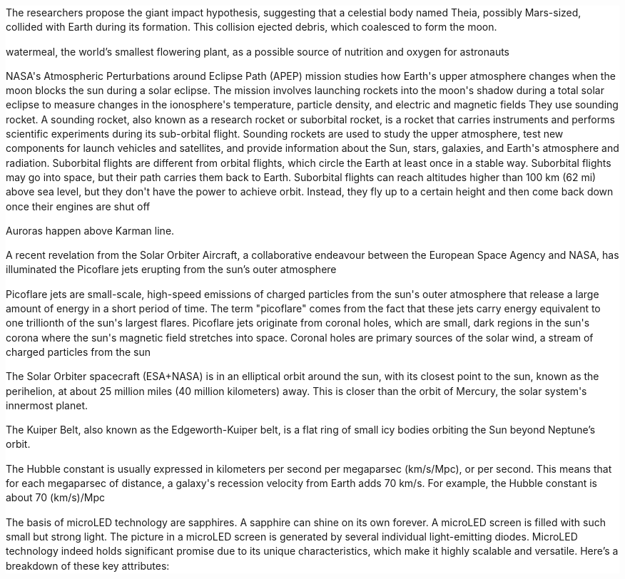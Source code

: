The researchers propose the giant impact hypothesis, suggesting that a celestial body named Theia, possibly Mars-sized, collided with Earth during its formation. This collision ejected debris, which coalesced to form the moon.



watermeal, the world’s smallest flowering plant, as a possible source of nutrition and oxygen for astronauts


NASA's Atmospheric Perturbations around Eclipse Path (APEP) mission studies how Earth's upper atmosphere changes when the moon blocks the sun during a solar eclipse. The mission involves launching rockets into the moon's shadow during a total solar eclipse to measure changes in the ionosphere's temperature, particle density, and electric and magnetic fields
They use sounding rocket. A sounding rocket, also known as a research rocket or suborbital rocket, is a rocket that carries instruments and performs scientific experiments during its sub-orbital flight. Sounding rockets are used to study the upper atmosphere, test new components for launch vehicles and satellites, and provide information about the Sun, stars, galaxies, and Earth's atmosphere and radiation.
Suborbital flights are different from orbital flights, which circle the Earth at least once in a stable way. Suborbital flights may go into space, but their path carries them back to Earth. Suborbital flights can reach altitudes higher than 100 km (62 mi) above sea level, but they don't have the power to achieve orbit. Instead, they fly up to a certain height and then come back down once their engines are shut off



Auroras happen above Karman line.


A recent revelation from the Solar Orbiter Aircraft, a collaborative endeavour between the European Space Agency and NASA, has illuminated the Picoflare jets erupting from the sun’s outer atmosphere


Picoflare jets are small-scale, high-speed emissions of charged particles from the sun's outer atmosphere that release a large amount of energy in a short period of time. The term "picoflare" comes from the fact that these jets carry energy equivalent to one trillionth of the sun's largest flares.
Picoflare jets originate from coronal holes, which are small, dark regions in the sun's corona where the sun's magnetic field stretches into space. Coronal holes are primary sources of the solar wind, a stream of charged particles from the sun

The Solar Orbiter spacecraft (ESA+NASA) is in an elliptical orbit around the sun, with its closest point to the sun, known as the perihelion, at about 25 million miles (40 million kilometers) away. This is closer than the orbit of Mercury, the solar system's innermost planet.

The Kuiper Belt, also known as the Edgeworth-Kuiper belt, is a flat ring of small icy bodies orbiting the Sun beyond Neptune’s orbit.

The Hubble constant is usually expressed in kilometers per second per megaparsec (km/s/Mpc), or per second. This means that for each megaparsec of distance, a galaxy's recession velocity from Earth adds 70 km/s. For example, the Hubble constant is about 70 (km/s)/Mpc



The basis of microLED technology are sapphires. A sapphire can shine on its own forever. A microLED screen is filled with such small but strong light. The picture in a microLED screen is generated by several individual light-emitting diodes.
MicroLED technology indeed holds significant promise due to its unique characteristics, which make it highly scalable and versatile. Here’s a breakdown of these key attributes:
